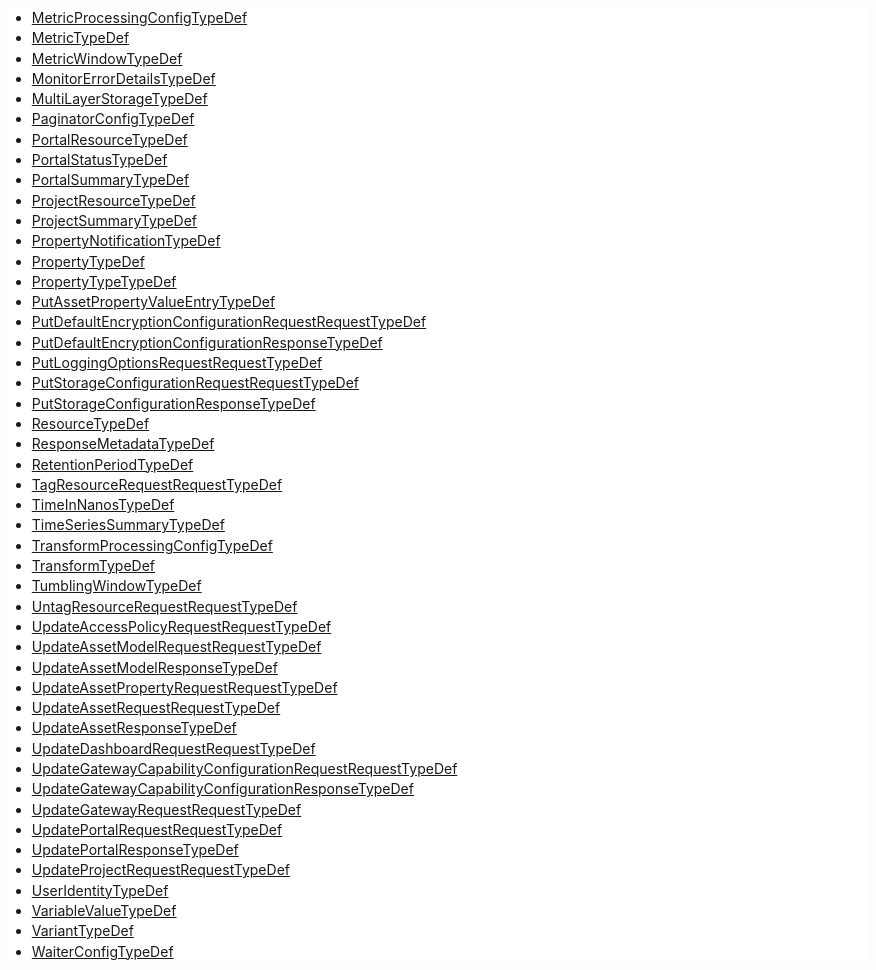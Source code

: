 - [MetricProcessingConfigTypeDef](./type_defs.md#metricprocessingconfigtypedef)
- [MetricTypeDef](./type_defs.md#metrictypedef)
- [MetricWindowTypeDef](./type_defs.md#metricwindowtypedef)
- [MonitorErrorDetailsTypeDef](./type_defs.md#monitorerrordetailstypedef)
- [MultiLayerStorageTypeDef](./type_defs.md#multilayerstoragetypedef)
- [PaginatorConfigTypeDef](./type_defs.md#paginatorconfigtypedef)
- [PortalResourceTypeDef](./type_defs.md#portalresourcetypedef)
- [PortalStatusTypeDef](./type_defs.md#portalstatustypedef)
- [PortalSummaryTypeDef](./type_defs.md#portalsummarytypedef)
- [ProjectResourceTypeDef](./type_defs.md#projectresourcetypedef)
- [ProjectSummaryTypeDef](./type_defs.md#projectsummarytypedef)
- [PropertyNotificationTypeDef](./type_defs.md#propertynotificationtypedef)
- [PropertyTypeDef](./type_defs.md#propertytypedef)
- [PropertyTypeTypeDef](./type_defs.md#propertytypetypedef)
- [PutAssetPropertyValueEntryTypeDef](./type_defs.md#putassetpropertyvalueentrytypedef)
- [PutDefaultEncryptionConfigurationRequestRequestTypeDef](./type_defs.md#putdefaultencryptionconfigurationrequestrequesttypedef)
- [PutDefaultEncryptionConfigurationResponseTypeDef](./type_defs.md#putdefaultencryptionconfigurationresponsetypedef)
- [PutLoggingOptionsRequestRequestTypeDef](./type_defs.md#putloggingoptionsrequestrequesttypedef)
- [PutStorageConfigurationRequestRequestTypeDef](./type_defs.md#putstorageconfigurationrequestrequesttypedef)
- [PutStorageConfigurationResponseTypeDef](./type_defs.md#putstorageconfigurationresponsetypedef)
- [ResourceTypeDef](./type_defs.md#resourcetypedef)
- [ResponseMetadataTypeDef](./type_defs.md#responsemetadatatypedef)
- [RetentionPeriodTypeDef](./type_defs.md#retentionperiodtypedef)
- [TagResourceRequestRequestTypeDef](./type_defs.md#tagresourcerequestrequesttypedef)
- [TimeInNanosTypeDef](./type_defs.md#timeinnanostypedef)
- [TimeSeriesSummaryTypeDef](./type_defs.md#timeseriessummarytypedef)
- [TransformProcessingConfigTypeDef](./type_defs.md#transformprocessingconfigtypedef)
- [TransformTypeDef](./type_defs.md#transformtypedef)
- [TumblingWindowTypeDef](./type_defs.md#tumblingwindowtypedef)
- [UntagResourceRequestRequestTypeDef](./type_defs.md#untagresourcerequestrequesttypedef)
- [UpdateAccessPolicyRequestRequestTypeDef](./type_defs.md#updateaccesspolicyrequestrequesttypedef)
- [UpdateAssetModelRequestRequestTypeDef](./type_defs.md#updateassetmodelrequestrequesttypedef)
- [UpdateAssetModelResponseTypeDef](./type_defs.md#updateassetmodelresponsetypedef)
- [UpdateAssetPropertyRequestRequestTypeDef](./type_defs.md#updateassetpropertyrequestrequesttypedef)
- [UpdateAssetRequestRequestTypeDef](./type_defs.md#updateassetrequestrequesttypedef)
- [UpdateAssetResponseTypeDef](./type_defs.md#updateassetresponsetypedef)
- [UpdateDashboardRequestRequestTypeDef](./type_defs.md#updatedashboardrequestrequesttypedef)
- [UpdateGatewayCapabilityConfigurationRequestRequestTypeDef](./type_defs.md#updategatewaycapabilityconfigurationrequestrequesttypedef)
- [UpdateGatewayCapabilityConfigurationResponseTypeDef](./type_defs.md#updategatewaycapabilityconfigurationresponsetypedef)
- [UpdateGatewayRequestRequestTypeDef](./type_defs.md#updategatewayrequestrequesttypedef)
- [UpdatePortalRequestRequestTypeDef](./type_defs.md#updateportalrequestrequesttypedef)
- [UpdatePortalResponseTypeDef](./type_defs.md#updateportalresponsetypedef)
- [UpdateProjectRequestRequestTypeDef](./type_defs.md#updateprojectrequestrequesttypedef)
- [UserIdentityTypeDef](./type_defs.md#useridentitytypedef)
- [VariableValueTypeDef](./type_defs.md#variablevaluetypedef)
- [VariantTypeDef](./type_defs.md#varianttypedef)
- [WaiterConfigTypeDef](./type_defs.md#waiterconfigtypedef)
